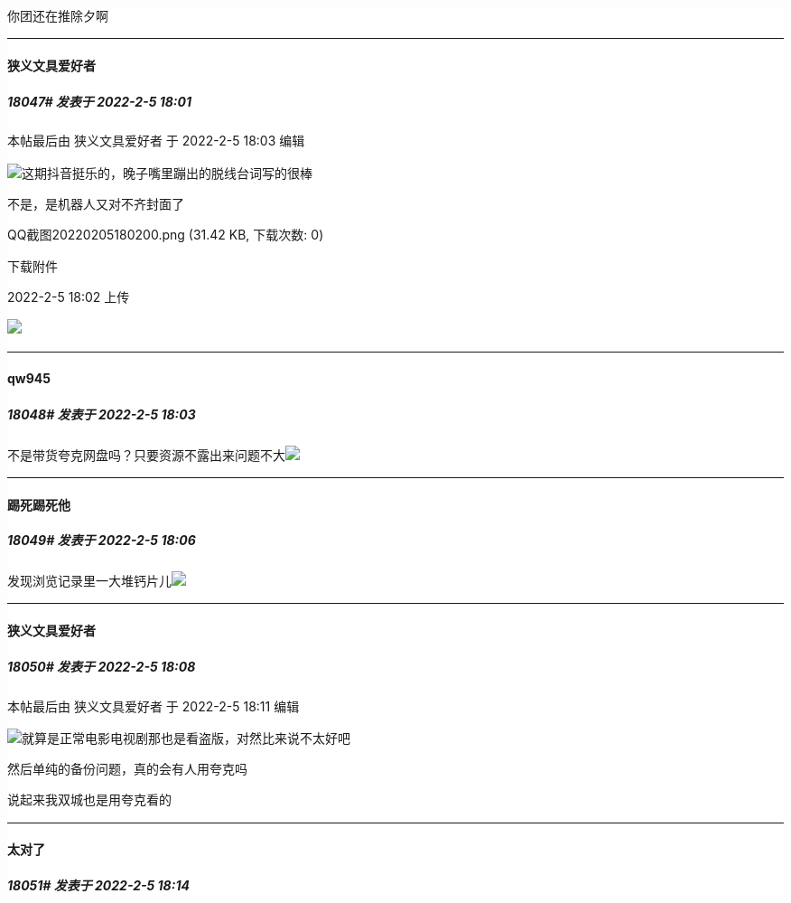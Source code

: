 你团还在推除夕啊



*****

####  狭义文具爱好者  
##### 18047#       发表于 2022-2-5 18:01

 本帖最后由 狭义文具爱好者 于 2022-2-5 18:03 编辑 

<img src="https://static.saraba1st.com/image/smiley/face2017/067.png" referrerpolicy="no-referrer">这期抖音挺乐的，晚子嘴里蹦出的脱线台词写的很棒

不是，是机器人又对不齐封面了

QQ截图20220205180200.png
(31.42 KB, 下载次数: 0)

下载附件

2022-2-5 18:02 上传

<img src="https://img.saraba1st.com/forum/202202/05/180244u65zyvzcsdxyx2kc.png" referrerpolicy="no-referrer">

*****

####  qw945  
##### 18048#       发表于 2022-2-5 18:03

不是带货夸克网盘吗？只要资源不露出来问题不大<img src="https://static.saraba1st.com/image/smiley/face2017/067.png" referrerpolicy="no-referrer">

*****

####  踢死踢死他  
##### 18049#       发表于 2022-2-5 18:06

发现浏览记录里一大堆钙片儿<img src="https://static.saraba1st.com/image/smiley/face2017/037.png" referrerpolicy="no-referrer">

*****

####  狭义文具爱好者  
##### 18050#       发表于 2022-2-5 18:08

 本帖最后由 狭义文具爱好者 于 2022-2-5 18:11 编辑 

<img src="https://static.saraba1st.com/image/smiley/face2017/067.png" referrerpolicy="no-referrer">就算是正常电影电视剧那也是看盗版，对然比来说不太好吧

然后单纯的备份问题，真的会有人用夸克吗

说起来我双城也是用夸克看的

*****

####  太对了  
##### 18051#       发表于 2022-2-5 18:14
